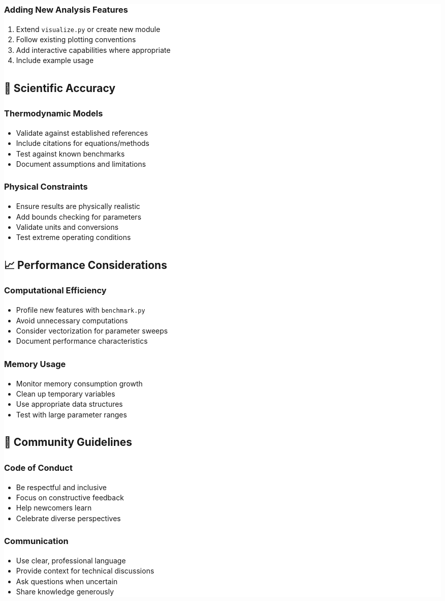 ### Adding New Analysis Features
1. Extend `visualize.py` or create new module
2. Follow existing plotting conventions
3. Add interactive capabilities where appropriate
4. Include example usage

## 🔬 Scientific Accuracy

### Thermodynamic Models
- Validate against established references
- Include citations for equations/methods
- Test against known benchmarks
- Document assumptions and limitations

### Physical Constraints
- Ensure results are physically realistic
- Add bounds checking for parameters
- Validate units and conversions
- Test extreme operating conditions

## 📈 Performance Considerations

### Computational Efficiency
- Profile new features with `benchmark.py`
- Avoid unnecessary computations
- Consider vectorization for parameter sweeps
- Document performance characteristics

### Memory Usage
- Monitor memory consumption growth
- Clean up temporary variables
- Use appropriate data structures
- Test with large parameter ranges

## 🤝 Community Guidelines

### Code of Conduct
- Be respectful and inclusive
- Focus on constructive feedback
- Help newcomers learn
- Celebrate diverse perspectives

### Communication
- Use clear, professional language
- Provide context for technical discussions
- Ask questions when uncertain
- Share knowledge generously
